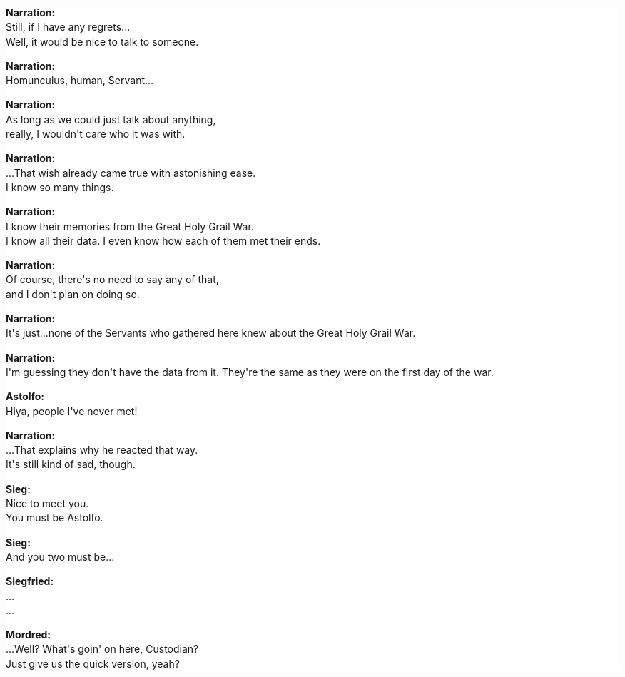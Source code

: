    
**Narration:**   
Still, if I have any regrets...  
Well, it would be nice to talk to someone.  
  
   
**Narration:**   
Homunculus, human, Servant...  
  
   
**Narration:**   
As long as we could just talk about anything,  
really, I wouldn't care who it was with.  
  
   
**Narration:**   
...That wish already came true with astonishing ease.  
I know so many things.  
  
   
**Narration:**   
I know their memories from the Great Holy Grail War.  
I know all their data. I even know how each of them met their ends.  
  
   
**Narration:**   
Of course, there's no need to say any of that,  
and I don't plan on doing so.  
  
   
**Narration:**   
It's just...none of the Servants who gathered here knew about the Great Holy Grail War.  
  
   
**Narration:**   
I'm guessing they don't have the data from it. They're the same as they were on the first day of the war.  
  
   
**Astolfo:**   
Hiya, people I've never met!  
  
   
**Narration:**   
...That explains why he reacted that way.  
It's still kind of sad, though.  
  
   
**Sieg:**   
Nice to meet you.  
You must be Astolfo.  
  
   
**Sieg:**   
And you two must be...  
  
   
**Siegfried:**   
...  
...  
  
   
**Mordred:**   
...Well? What's goin' on here, Custodian?  
Just give us the quick version, yeah?  
  